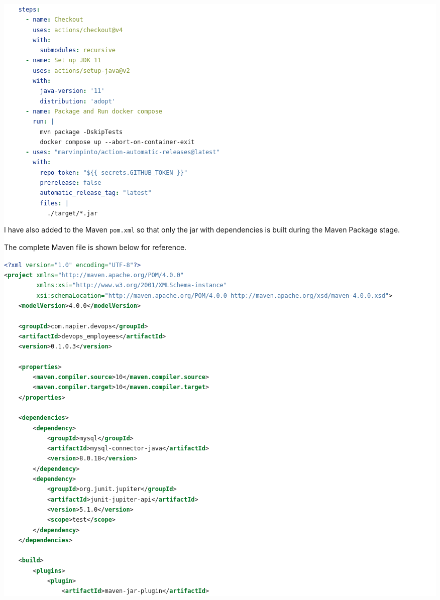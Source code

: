 ```yml
    steps:
      - name: Checkout
        uses: actions/checkout@v4
        with:
          submodules: recursive
      - name: Set up JDK 11
        uses: actions/setup-java@v2
        with:
          java-version: '11'
          distribution: 'adopt'
      - name: Package and Run docker compose
        run: |
          mvn package -DskipTests
          docker compose up --abort-on-container-exit
      - uses: "marvinpinto/action-automatic-releases@latest"
        with:
          repo_token: "${{ secrets.GITHUB_TOKEN }}"
          prerelease: false
          automatic_release_tag: "latest"
          files: |
            ./target/*.jar

```

I have also added to the Maven `pom.xml` so that only the jar with dependencies is built during the Maven Package stage.

The complete Maven file is shown below for reference.

```xml
<?xml version="1.0" encoding="UTF-8"?>
<project xmlns="http://maven.apache.org/POM/4.0.0"
         xmlns:xsi="http://www.w3.org/2001/XMLSchema-instance"
         xsi:schemaLocation="http://maven.apache.org/POM/4.0.0 http://maven.apache.org/xsd/maven-4.0.0.xsd">
    <modelVersion>4.0.0</modelVersion>

    <groupId>com.napier.devops</groupId>
    <artifactId>devops_employees</artifactId>
    <version>0.1.0.3</version>

    <properties>
        <maven.compiler.source>10</maven.compiler.source>
        <maven.compiler.target>10</maven.compiler.target>
    </properties>

    <dependencies>
        <dependency>
            <groupId>mysql</groupId>
            <artifactId>mysql-connector-java</artifactId>
            <version>8.0.18</version>
        </dependency>
        <dependency>
            <groupId>org.junit.jupiter</groupId>
            <artifactId>junit-jupiter-api</artifactId>
            <version>5.1.0</version>
            <scope>test</scope>
        </dependency>
    </dependencies>

    <build>
        <plugins>
            <plugin>
                <artifactId>maven-jar-plugin</artifactId>
```